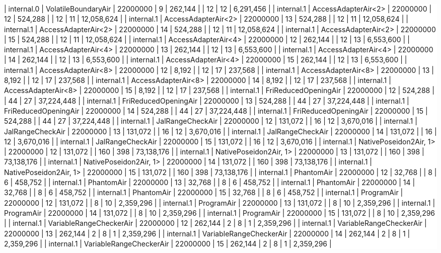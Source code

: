 | internal.0 | VolatileBoundaryAir | 22000000 | 9 | 262,144 |  | 12 | 12 | 6,291,456 | 
| internal.1 | AccessAdapterAir<2> | 22000000 | 12 | 524,288 |  | 12 | 11 | 12,058,624 | 
| internal.1 | AccessAdapterAir<2> | 22000000 | 13 | 524,288 |  | 12 | 11 | 12,058,624 | 
| internal.1 | AccessAdapterAir<2> | 22000000 | 14 | 524,288 |  | 12 | 11 | 12,058,624 | 
| internal.1 | AccessAdapterAir<2> | 22000000 | 15 | 524,288 |  | 12 | 11 | 12,058,624 | 
| internal.1 | AccessAdapterAir<4> | 22000000 | 12 | 262,144 |  | 12 | 13 | 6,553,600 | 
| internal.1 | AccessAdapterAir<4> | 22000000 | 13 | 262,144 |  | 12 | 13 | 6,553,600 | 
| internal.1 | AccessAdapterAir<4> | 22000000 | 14 | 262,144 |  | 12 | 13 | 6,553,600 | 
| internal.1 | AccessAdapterAir<4> | 22000000 | 15 | 262,144 |  | 12 | 13 | 6,553,600 | 
| internal.1 | AccessAdapterAir<8> | 22000000 | 12 | 8,192 |  | 12 | 17 | 237,568 | 
| internal.1 | AccessAdapterAir<8> | 22000000 | 13 | 8,192 |  | 12 | 17 | 237,568 | 
| internal.1 | AccessAdapterAir<8> | 22000000 | 14 | 8,192 |  | 12 | 17 | 237,568 | 
| internal.1 | AccessAdapterAir<8> | 22000000 | 15 | 8,192 |  | 12 | 17 | 237,568 | 
| internal.1 | FriReducedOpeningAir | 22000000 | 12 | 524,288 |  | 44 | 27 | 37,224,448 | 
| internal.1 | FriReducedOpeningAir | 22000000 | 13 | 524,288 |  | 44 | 27 | 37,224,448 | 
| internal.1 | FriReducedOpeningAir | 22000000 | 14 | 524,288 |  | 44 | 27 | 37,224,448 | 
| internal.1 | FriReducedOpeningAir | 22000000 | 15 | 524,288 |  | 44 | 27 | 37,224,448 | 
| internal.1 | JalRangeCheckAir | 22000000 | 12 | 131,072 |  | 16 | 12 | 3,670,016 | 
| internal.1 | JalRangeCheckAir | 22000000 | 13 | 131,072 |  | 16 | 12 | 3,670,016 | 
| internal.1 | JalRangeCheckAir | 22000000 | 14 | 131,072 |  | 16 | 12 | 3,670,016 | 
| internal.1 | JalRangeCheckAir | 22000000 | 15 | 131,072 |  | 16 | 12 | 3,670,016 | 
| internal.1 | NativePoseidon2Air<BabyBearParameters>, 1> | 22000000 | 12 | 131,072 |  | 160 | 398 | 73,138,176 | 
| internal.1 | NativePoseidon2Air<BabyBearParameters>, 1> | 22000000 | 13 | 131,072 |  | 160 | 398 | 73,138,176 | 
| internal.1 | NativePoseidon2Air<BabyBearParameters>, 1> | 22000000 | 14 | 131,072 |  | 160 | 398 | 73,138,176 | 
| internal.1 | NativePoseidon2Air<BabyBearParameters>, 1> | 22000000 | 15 | 131,072 |  | 160 | 398 | 73,138,176 | 
| internal.1 | PhantomAir | 22000000 | 12 | 32,768 |  | 8 | 6 | 458,752 | 
| internal.1 | PhantomAir | 22000000 | 13 | 32,768 |  | 8 | 6 | 458,752 | 
| internal.1 | PhantomAir | 22000000 | 14 | 32,768 |  | 8 | 6 | 458,752 | 
| internal.1 | PhantomAir | 22000000 | 15 | 32,768 |  | 8 | 6 | 458,752 | 
| internal.1 | ProgramAir | 22000000 | 12 | 131,072 |  | 8 | 10 | 2,359,296 | 
| internal.1 | ProgramAir | 22000000 | 13 | 131,072 |  | 8 | 10 | 2,359,296 | 
| internal.1 | ProgramAir | 22000000 | 14 | 131,072 |  | 8 | 10 | 2,359,296 | 
| internal.1 | ProgramAir | 22000000 | 15 | 131,072 |  | 8 | 10 | 2,359,296 | 
| internal.1 | VariableRangeCheckerAir | 22000000 | 12 | 262,144 | 2 | 8 | 1 | 2,359,296 | 
| internal.1 | VariableRangeCheckerAir | 22000000 | 13 | 262,144 | 2 | 8 | 1 | 2,359,296 | 
| internal.1 | VariableRangeCheckerAir | 22000000 | 14 | 262,144 | 2 | 8 | 1 | 2,359,296 | 
| internal.1 | VariableRangeCheckerAir | 22000000 | 15 | 262,144 | 2 | 8 | 1 | 2,359,296 | 